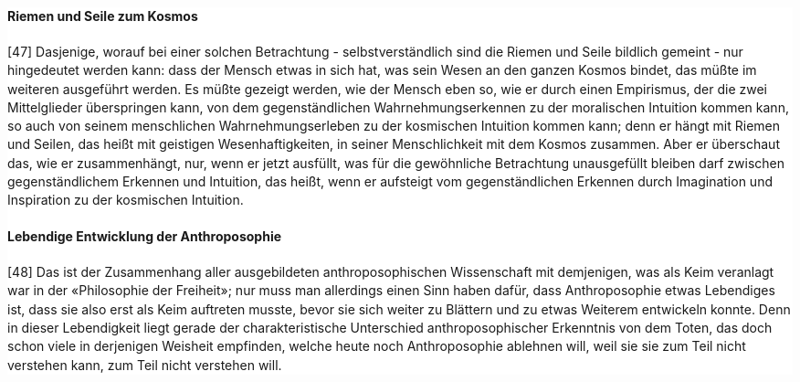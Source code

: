 #### Riemen und Seile zum Kosmos

[47] Dasjenige, worauf bei einer solchen Betrachtung - selbstverständlich sind die Riemen und Seile bildlich gemeint - nur hingedeutet werden kann: dass der Mensch etwas in sich hat, was sein Wesen an den ganzen Kosmos bindet, das müßte im weiteren ausgeführt werden. Es müßte gezeigt werden, wie der Mensch eben so, wie er durch einen Empirismus, der die zwei Mittelglieder überspringen kann, von dem gegenständlichen Wahrnehmungserkennen zu der moralischen Intuition kommen kann, so auch von seinem menschlichen Wahrnehmungserleben zu der kosmischen Intuition kommen kann; denn er hängt mit Riemen und Seilen, das heißt mit geistigen Wesenhaftigkeiten, in seiner Menschlichkeit mit dem Kosmos zusammen. Aber er überschaut das, wie er zusammenhängt, nur, wenn er jetzt ausfüllt, was für die gewöhnliche Betrachtung unausgefüllt bleiben darf zwischen gegenständlichem Erkennen und Intuition, das heißt, wenn er aufsteigt vom gegenständlichen Erkennen durch Imagination und Inspiration zu der kosmischen Intuition.

#### Lebendige Entwicklung der Anthroposophie

[48] Das ist der Zusammenhang aller ausgebildeten anthroposophischen Wissenschaft mit demjenigen, was als Keim veranlagt war in der «Philosophie der Freiheit»; nur muss man allerdings einen Sinn haben dafür, dass Anthroposophie etwas Lebendiges ist, dass sie also erst als Keim auftreten musste, bevor sie sich weiter zu Blättern und zu etwas Weiterem entwickeln konnte. Denn in dieser Lebendigkeit liegt gerade der charakteristische Unterschied anthroposophischer Erkenntnis von dem Toten, das doch schon viele in derjenigen Weisheit empfinden, welche heute noch Anthroposophie ablehnen will, weil sie sie zum Teil nicht verstehen kann, zum Teil nicht verstehen will.